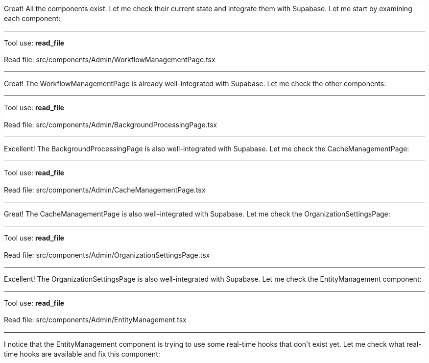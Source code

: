 Great! All the components exist. Let me check their current state and integrate them with Supabase. Let me start by examining each component:


---

Tool use: **read_file**

Read file: src/components/Admin/WorkflowManagementPage.tsx

---

Great! The WorkflowManagementPage is already well-integrated with Supabase. Let me check the other components:


---

Tool use: **read_file**

Read file: src/components/Admin/BackgroundProcessingPage.tsx

---

Excellent! The BackgroundProcessingPage is also well-integrated with Supabase. Let me check the CacheManagementPage:


---

Tool use: **read_file**

Read file: src/components/Admin/CacheManagementPage.tsx

---

Great! The CacheManagementPage is also well-integrated with Supabase. Let me check the OrganizationSettingsPage:


---

Tool use: **read_file**

Read file: src/components/Admin/OrganizationSettingsPage.tsx

---

Excellent! The OrganizationSettingsPage is also well-integrated with Supabase. Let me check the EntityManagement component:


---

Tool use: **read_file**

Read file: src/components/Admin/EntityManagement.tsx

---

I notice that the EntityManagement component is trying to use some real-time hooks that don't exist yet. Let me check what real-time hooks are available and fix this component:
